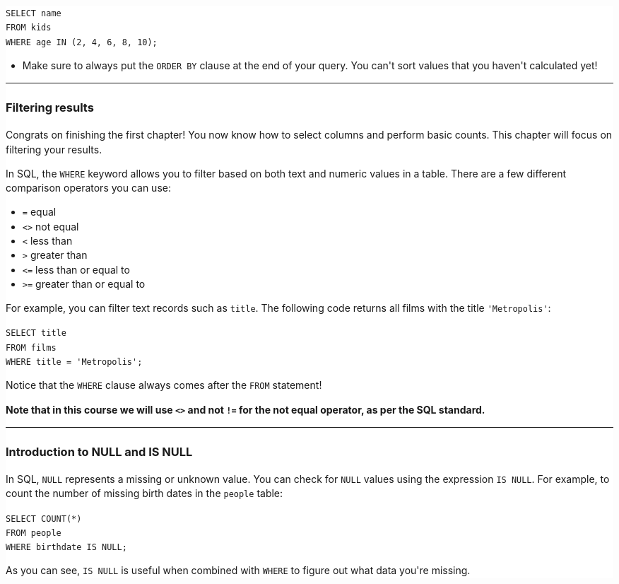 ```
SELECT name
FROM kids
WHERE age IN (2, 4, 6, 8, 10);
```
* Make sure to always put the `ORDER BY` clause at the end of your query. You can't sort values that you haven't calculated yet!

---
### Filtering results

Congrats on finishing the first chapter! You now know how to select columns and perform basic counts. This chapter will focus on filtering your results.

In SQL, the  `WHERE`  keyword allows you to filter based on both text and numeric values in a table. There are a few different comparison operators you can use:

-   `=`  equal
-   `<>`  not equal
-   `<`  less than
-   `>`  greater than
-   `<=`  less than or equal to
-   `>=`  greater than or equal to

For example, you can filter text records such as  `title`. The following code returns all films with the title  `'Metropolis'`:

```
SELECT title
FROM films
WHERE title = 'Metropolis';

```

Notice that the  `WHERE`  clause always comes after the  `FROM`  statement!

**Note that in this course we will use  `<>`  and not  `!=`  for the not equal operator, as per the SQL standard.**

---
### Introduction to NULL and IS NULL

In SQL,  `NULL`  represents a missing or unknown value. You can check for  `NULL`  values using the expression  `IS NULL`. For example, to count the number of missing birth dates in the  `people`  table:

```
SELECT COUNT(*)
FROM people
WHERE birthdate IS NULL;

```

As you can see,  `IS NULL`  is useful when combined with  `WHERE`  to figure out what data you're missing.

